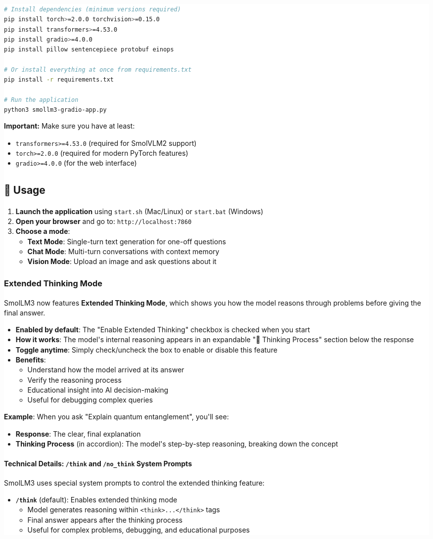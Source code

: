 ```bash
# Install dependencies (minimum versions required)
pip install torch>=2.0.0 torchvision>=0.15.0
pip install transformers>=4.53.0
pip install gradio>=4.0.0
pip install pillow sentencepiece protobuf einops

# Or install everything at once from requirements.txt
pip install -r requirements.txt

# Run the application
python3 smollm3-gradio-app.py
```

**Important:** Make sure you have at least:
- `transformers>=4.53.0` (required for SmolVLM2 support)
- `torch>=2.0.0` (required for modern PyTorch features)
- `gradio>=4.0.0` (for the web interface)

## 📖 Usage

1. **Launch the application** using `start.sh` (Mac/Linux) or `start.bat` (Windows)
2. **Open your browser** and go to: `http://localhost:7860`
3. **Choose a mode**:
   - **Text Mode**: Single-turn text generation for one-off questions
   - **Chat Mode**: Multi-turn conversations with context memory
   - **Vision Mode**: Upload an image and ask questions about it

### Extended Thinking Mode

SmolLM3 now features **Extended Thinking Mode**, which shows you how the model reasons through problems before giving the final answer.

- **Enabled by default**: The "Enable Extended Thinking" checkbox is checked when you start
- **How it works**: The model's internal reasoning appears in an expandable "🧠 Thinking Process" section below the response
- **Toggle anytime**: Simply check/uncheck the box to enable or disable this feature
- **Benefits**:
  - Understand how the model arrived at its answer
  - Verify the reasoning process
  - Educational insight into AI decision-making
  - Useful for debugging complex queries

**Example**: When you ask "Explain quantum entanglement", you'll see:
- **Response**: The clear, final explanation
- **Thinking Process** (in accordion): The model's step-by-step reasoning, breaking down the concept

#### Technical Details: `/think` and `/no_think` System Prompts

SmolLM3 uses special system prompts to control the extended thinking feature:

- **`/think`** (default): Enables extended thinking mode
  - Model generates reasoning within `<think>...</think>` tags
  - Final answer appears after the thinking process
  - Useful for complex problems, debugging, and educational purposes
